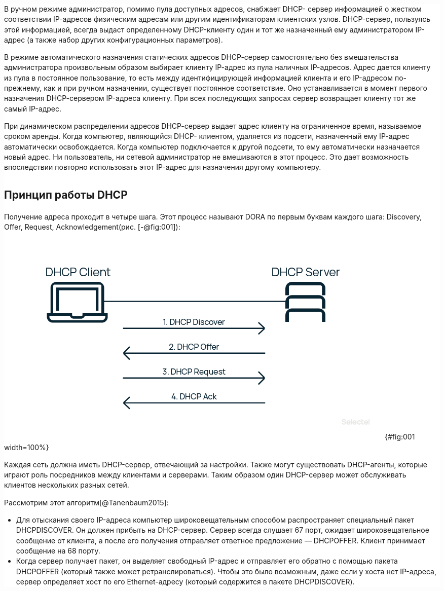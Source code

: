 В ручном режиме администратор, помимо пула доступных адресов, снабжает DHCP- сервер информацией о жестком соответствии IP-адресов физическим адресам или другим идентификаторам клиентских узлов. DHCP-сервер, пользуясь этой информацией, всегда  выдаст определенному DHCP-клиенту один и тот же назначенный ему администратором IP-адрес (а также набор других конфигурационных параметров).

В режиме автоматического назначения статических адресов DНСР-сервер самостоятельно без вмешательства администратора произвольным образом выбирает клиенту ІР-адрес из пула наличных ІР-адресов. Адрес дается клиенту из пула в постоянное пользование, то есть между идентифицирующей информацией клиента и его IP-адресом по-прежнему, как и при ручном назначении, существует постоянное соответствие. Оно устанавливается в момент первого назначения DНСР-сервером IP-адреса клиенту. При всех последующих запросах сервер возвращает клиенту тот же самый IP-адрес.

При динамическом распределении адресов DНСР-сервер выдает адрес клиенту на ограниченное время, называемое сроком аренды. Когда компьютер, являющийся DHCP- клиентом, удаляется из подсети, назначенный ему ІР-адрес автоматически освобождается. Когда компьютер подключается к другой подсети, то ему автоматически назначается новый адрес. Ни пользователь, ни сетевой администратор не вмешиваются в этот процесс. Это дает возможность впоследствии повторно использовать этот IP-адрес для назначения другому компьютеру.

## Принцип работы DHCP

Получение адреса проходит в четыре шага. Этот процесс называют DORA по первым буквам каждого шага: Discovery, Offer, Request, Acknowledgement(рис. [-@fig:001]):

![Принцип работы DHCP](image/dhcp_proc.png){#fig:001 width=100%}

Каждая сеть должна иметь DHCP-сервер, отвечающий за настройки. Также могут существовать DHCP-агенты, которые играют роль посредников между клиентами и серверами. Таким образом один DHCP-сервер может обслуживать клиентов нескольких разных сетей.

Рассмотрим этот алгоритм[@Tanenbaum2015]:

- Для отыскания своего IP-адреса компьютер широковещательным способом распространяет специальный пакет DHCPDISCOVER. Он должен прибыть на DHCP-сервер.  Сервер всегда слушает 67 порт, ожидает широковещательное сообщение от клиента, а после его получения отправляет ответное предложение — DHCPOFFER. Клиент принимает сообщение на 68 порту.
- Когда сервер получает пакет, он выделяет свободный IP-адрес и отправляет его обратно с помощью пакета DHCPOFFER (который также может ретранслироваться). Чтобы это было возможным, даже если у хоста нет IP-адреса, сервер определяет хост по его Ethernet-адресу (который содержится в пакете DHCPDISCOVER).
